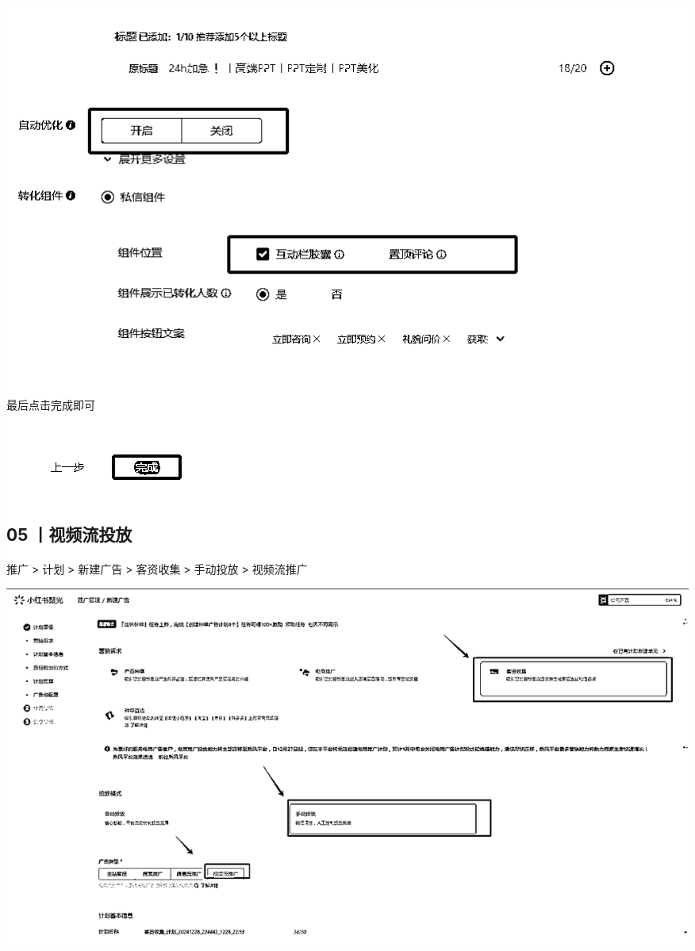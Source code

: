 ![](img/6401cf2936c294098b9e87ea3b6b2e58.png)

最后点击完成即可

![](img/456cc33b7bee0ee9bbba92ff8e14ae1c.png)

## 05 丨视频流投放

推广 > 计划 > 新建广告 > 客资收集 > 手动投放 > 视频流推广

![](img/bb4e95e007b61a25fc058a2bb35e16bb.png)
